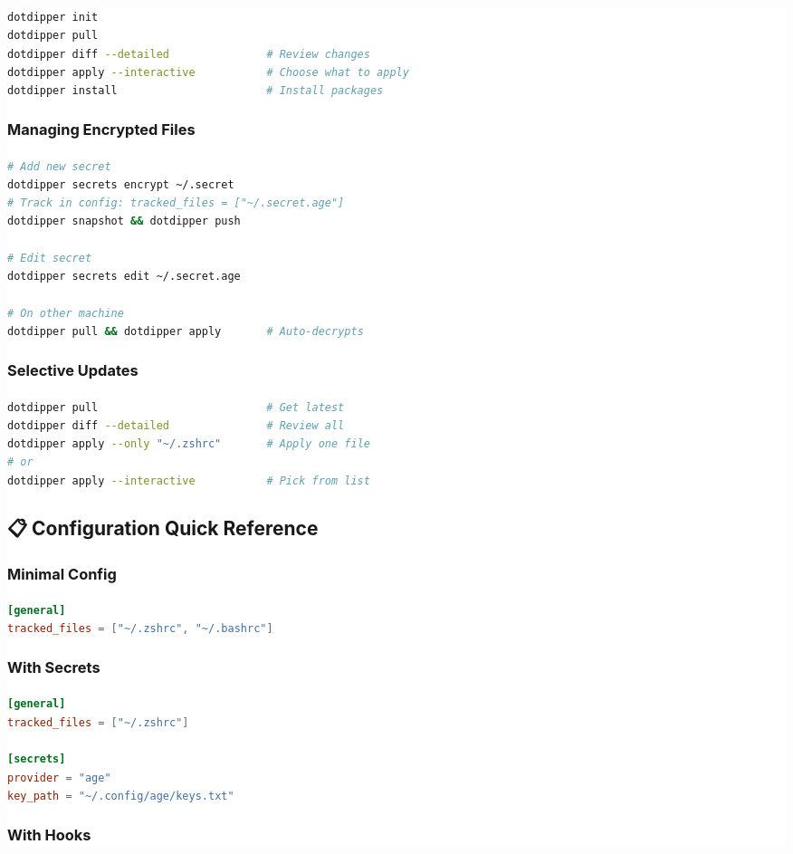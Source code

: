 ```bash
dotdipper init
dotdipper pull
dotdipper diff --detailed               # Review changes
dotdipper apply --interactive           # Choose what to apply
dotdipper install                       # Install packages
```

### Managing Encrypted Files

```bash
# Add new secret
dotdipper secrets encrypt ~/.secret
# Track in config: tracked_files = ["~/.secret.age"]
dotdipper snapshot && dotdipper push

# Edit secret
dotdipper secrets edit ~/.secret.age

# On other machine
dotdipper pull && dotdipper apply       # Auto-decrypts
```

### Selective Updates

```bash
dotdipper pull                          # Get latest
dotdipper diff --detailed               # Review all
dotdipper apply --only "~/.zshrc"       # Apply one file
# or
dotdipper apply --interactive           # Pick from list
```

## 📋 Configuration Quick Reference

### Minimal Config

```toml
[general]
tracked_files = ["~/.zshrc", "~/.bashrc"]
```

### With Secrets

```toml
[general]
tracked_files = ["~/.zshrc"]

[secrets]
provider = "age"
key_path = "~/.config/age/keys.txt"
```

### With Hooks

